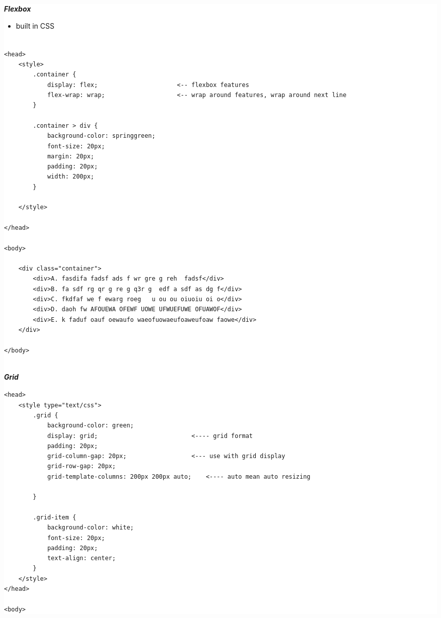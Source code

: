 
***Flexbox***

- built in CSS
~~~

<head>
	<style>
		.container {
			display: flex;                      <-- flexbox features
			flex-wrap: wrap;					<-- wrap around features, wrap around next line
		}

		.container > div {
			background-color: springgreen;
			font-size: 20px;
			margin: 20px;
			padding: 20px;
			width: 200px; 
		}

	</style>

</head>

<body>

	<div class="container">
		<div>A. fasdifa fadsf ads f wr gre g reh  fadsf</div>
		<div>B. fa sdf rg qr g re g q3r g  edf a sdf as dg f</div>
		<div>C. fkdfaf we f ewarg roeg   u ou ou oiuoiu oi o</div>
		<div>D. daoh fw AFOUEWA OFEWF UOWE UFWUEFUWE OFUAWOF</div>
		<div>E. k faduf oauf oewaufo waeofuowaeufoaweufoaw faowe</div>
	</div>

</body>


~~~~


***Grid***

~~~
<head>
	<style type="text/css">
		.grid {
			background-color: green;
			display: grid;                          <---- grid format
			padding: 20px;
			grid-column-gap: 20px;					<--- use with grid display 	
			grid-row-gap: 20px;
			grid-template-columns: 200px 200px auto;    <---- auto mean auto resizing

		}

		.grid-item {
			background-color: white;
			font-size: 20px;
			padding: 20px; 
			text-align: center;
		}
	</style>
</head>

<body>
~~~